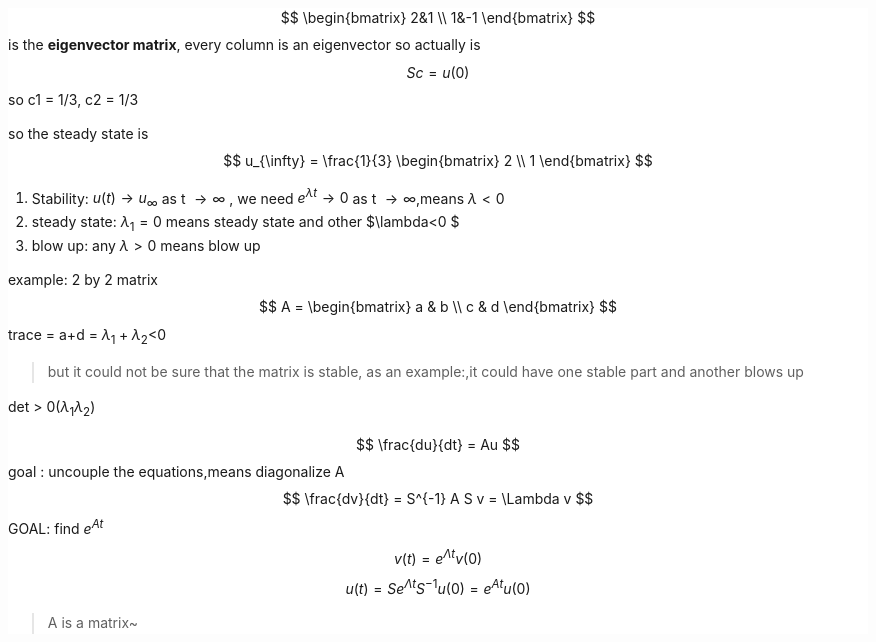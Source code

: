 $$
\begin{bmatrix}
  2&1 \\
   1&-1 
\end{bmatrix}
$$
is the **eigenvector matrix**, every column is an eigenvector
so actually is 
$$
Sc=u(0)
$$
so c1 = 1/3, c2 = 1/3

so the steady state is
$$
u_{\infty} = \frac{1}{3}
\begin{bmatrix}
2 \\
1
\end{bmatrix}
$$
1. Stability: $u(t) \rightarrow u_{\infty}$ as t $\rightarrow \infty$
, we need $e^{\lambda t} \rightarrow 0$ as t $\rightarrow \infty$,means $\lambda < 0$
2. steady state: $\lambda_1 = 0$ means steady state and other $\lambda<0 $ 
3. blow up: any $\lambda > 0$ means blow up

example: 2 by 2 matrix
$$
A =
\begin{bmatrix}
a & b \\
c & d
\end{bmatrix}
$$
trace = a+d = $\lambda_1 + \lambda_2$<0
> but it could not be sure that the matrix is stable, as an example:,it could have one stable part and another blows up

det > 0($\lambda_1 \lambda_2$)

$$
\frac{du}{dt} = Au
$$
goal : uncouple the equations,means diagonalize A
$$
 \frac{dv}{dt} = S^{-1} A S v = \Lambda v
$$
GOAL: find $e^{At}$
$$
v(t) = e^{\Lambda t}v(0)
$$
$$
u(t) = S e^{\Lambda t}S^{-1}u(0) = e^{At}u(0)
$$
> A is a matrix~
